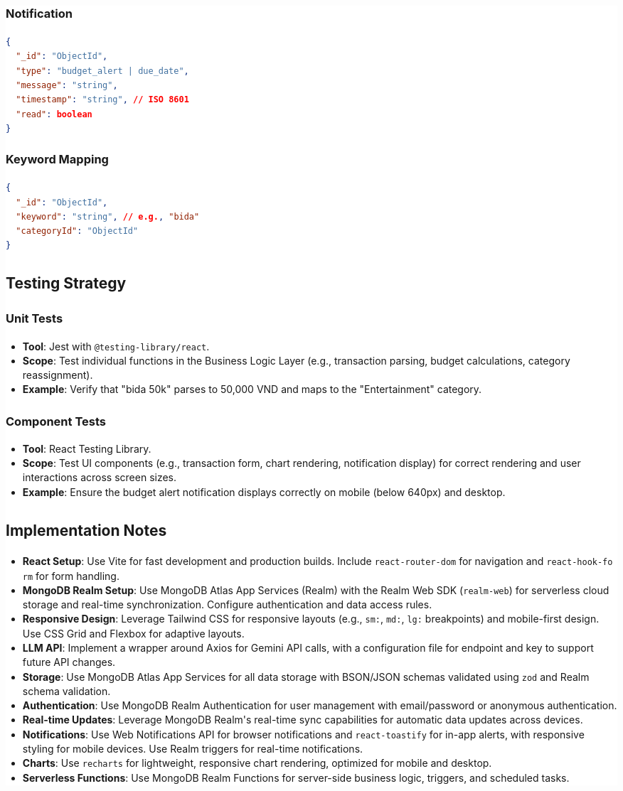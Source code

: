 ### Notification

```json
{
  "_id": "ObjectId",
  "type": "budget_alert | due_date",
  "message": "string",
  "timestamp": "string", // ISO 8601
  "read": boolean
}
```

### Keyword Mapping

```json
{
  "_id": "ObjectId",
  "keyword": "string", // e.g., "bida"
  "categoryId": "ObjectId"
}
```

## Testing Strategy

### Unit Tests

- **Tool**: Jest with `@testing-library/react`.
- **Scope**: Test individual functions in the Business Logic Layer (e.g., transaction parsing, budget calculations, category reassignment).
- **Example**: Verify that "bida 50k" parses to 50,000 VND and maps to the "Entertainment" category.

### Component Tests

- **Tool**: React Testing Library.
- **Scope**: Test UI components (e.g., transaction form, chart rendering, notification display) for correct rendering and user interactions across screen sizes.
- **Example**: Ensure the budget alert notification displays correctly on mobile (below 640px) and desktop.

## Implementation Notes

- **React Setup**: Use Vite for fast development and production builds. Include `react-router-dom` for navigation and `react-hook-form` for form handling.
- **MongoDB Realm Setup**: Use MongoDB Atlas App Services (Realm) with the Realm Web SDK (`realm-web`) for serverless cloud storage and real-time synchronization. Configure authentication and data access rules.
- **Responsive Design**: Leverage Tailwind CSS for responsive layouts (e.g., `sm:`, `md:`, `lg:` breakpoints) and mobile-first design. Use CSS Grid and Flexbox for adaptive layouts.
- **LLM API**: Implement a wrapper around Axios for Gemini API calls, with a configuration file for endpoint and key to support future API changes.
- **Storage**: Use MongoDB Atlas App Services for all data storage with BSON/JSON schemas validated using `zod` and Realm schema validation.
- **Authentication**: Use MongoDB Realm Authentication for user management with email/password or anonymous authentication.
- **Real-time Updates**: Leverage MongoDB Realm's real-time sync capabilities for automatic data updates across devices.
- **Notifications**: Use Web Notifications API for browser notifications and `react-toastify` for in-app alerts, with responsive styling for mobile devices. Use Realm triggers for real-time notifications.
- **Charts**: Use `recharts` for lightweight, responsive chart rendering, optimized for mobile and desktop.
- **Serverless Functions**: Use MongoDB Realm Functions for server-side business logic, triggers, and scheduled tasks.